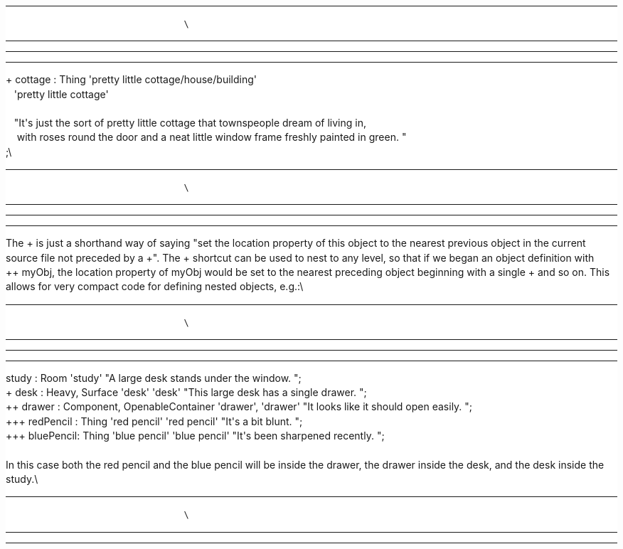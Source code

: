  ----------------------------------- -----------------------------------
                                       \

  ----------------------------------- -----------------------------------

  -- --
     
  -- --

+ cottage : Thing \'pretty little cottage/house/building\' \
   \'pretty little cottage\'  \
\
   \"It\'s just the sort of pretty little cottage that townspeople dream of living in, \
    with roses round the door and a neat little window frame freshly painted in green. \"   \
;\

  ----------------------------------- -----------------------------------
                                       \

  ----------------------------------- -----------------------------------

  -- --
     
  -- --

The + is just a shorthand way of saying \"set the location property of
this object to the nearest previous object in the current source file
not preceded by a +\". The + shortcut can be used to nest to any level,
so that if we began an object definition with ++ myObj, the location
property of myObj would be set to the nearest preceding object beginning
with a single + and so on. This allows for very compact code for
defining nested objects, e.g.:\

  ----------------------------------- -----------------------------------
                                       \

  ----------------------------------- -----------------------------------

  -- --
     
  -- --

study : Room \'study\' \"A large desk stands under the window. \";\
+ desk : Heavy, Surface \'desk\' \'desk\' \"This large desk has a single drawer. \";\
++ drawer : Component, OpenableContainer \'drawer\', \'drawer\' \"It looks like it should open easily. \";\
+++ redPencil : Thing \'red pencil\' \'red pencil\' \"It\'s a bit blunt. \";\
+++ bluePencil: Thing \'blue pencil\' \'blue pencil\' \"It\'s been sharpened recently. \";\
\
In this case both the red pencil and the blue pencil will be inside the
drawer, the drawer inside the desk, and the desk inside the study.\

  ----------------------------------- -----------------------------------
                                       \

  ----------------------------------- -----------------------------------

  -- --
     
